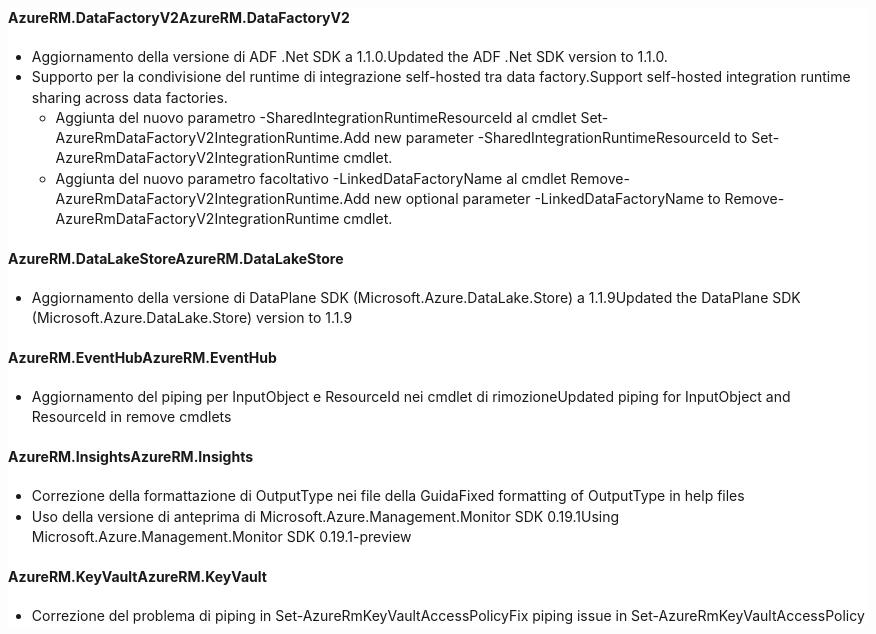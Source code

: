#### <a name="azurermdatafactoryv2"></a><span data-ttu-id="ecac5-305">AzureRM.DataFactoryV2</span><span class="sxs-lookup"><span data-stu-id="ecac5-305">AzureRM.DataFactoryV2</span></span>
* <span data-ttu-id="ecac5-306">Aggiornamento della versione di ADF .Net SDK a 1.1.0.</span><span class="sxs-lookup"><span data-stu-id="ecac5-306">Updated the ADF .Net SDK version to 1.1.0.</span></span>
* <span data-ttu-id="ecac5-307">Supporto per la condivisione del runtime di integrazione self-hosted tra data factory.</span><span class="sxs-lookup"><span data-stu-id="ecac5-307">Support self-hosted integration runtime sharing across data factories.</span></span>
     - <span data-ttu-id="ecac5-308">Aggiunta del nuovo parametro -SharedIntegrationRuntimeResourceId al cmdlet Set-AzureRmDataFactoryV2IntegrationRuntime.</span><span class="sxs-lookup"><span data-stu-id="ecac5-308">Add new parameter -SharedIntegrationRuntimeResourceId to Set-AzureRmDataFactoryV2IntegrationRuntime cmdlet.</span></span>
     - <span data-ttu-id="ecac5-309">Aggiunta del nuovo parametro facoltativo -LinkedDataFactoryName al cmdlet Remove-AzureRmDataFactoryV2IntegrationRuntime.</span><span class="sxs-lookup"><span data-stu-id="ecac5-309">Add new optional parameter -LinkedDataFactoryName to Remove-AzureRmDataFactoryV2IntegrationRuntime cmdlet.</span></span>

#### <a name="azurermdatalakestore"></a><span data-ttu-id="ecac5-310">AzureRM.DataLakeStore</span><span class="sxs-lookup"><span data-stu-id="ecac5-310">AzureRM.DataLakeStore</span></span>
* <span data-ttu-id="ecac5-311">Aggiornamento della versione di DataPlane SDK (Microsoft.Azure.DataLake.Store) a 1.1.9</span><span class="sxs-lookup"><span data-stu-id="ecac5-311">Updated the DataPlane SDK (Microsoft.Azure.DataLake.Store) version to 1.1.9</span></span>

#### <a name="azurermeventhub"></a><span data-ttu-id="ecac5-312">AzureRM.EventHub</span><span class="sxs-lookup"><span data-stu-id="ecac5-312">AzureRM.EventHub</span></span>
* <span data-ttu-id="ecac5-313">Aggiornamento del piping per InputObject e ResourceId nei cmdlet di rimozione</span><span class="sxs-lookup"><span data-stu-id="ecac5-313">Updated piping for InputObject and ResourceId in remove cmdlets</span></span>

#### <a name="azurerminsights"></a><span data-ttu-id="ecac5-314">AzureRM.Insights</span><span class="sxs-lookup"><span data-stu-id="ecac5-314">AzureRM.Insights</span></span>
* <span data-ttu-id="ecac5-315">Correzione della formattazione di OutputType nei file della Guida</span><span class="sxs-lookup"><span data-stu-id="ecac5-315">Fixed formatting of OutputType in help files</span></span>
* <span data-ttu-id="ecac5-316">Uso della versione di anteprima di Microsoft.Azure.Management.Monitor SDK 0.19.1</span><span class="sxs-lookup"><span data-stu-id="ecac5-316">Using Microsoft.Azure.Management.Monitor SDK 0.19.1-preview</span></span>

#### <a name="azurermkeyvault"></a><span data-ttu-id="ecac5-317">AzureRM.KeyVault</span><span class="sxs-lookup"><span data-stu-id="ecac5-317">AzureRM.KeyVault</span></span>
* <span data-ttu-id="ecac5-318">Correzione del problema di piping in Set-AzureRmKeyVaultAccessPolicy</span><span class="sxs-lookup"><span data-stu-id="ecac5-318">Fix piping issue in Set-AzureRmKeyVaultAccessPolicy</span></span>
